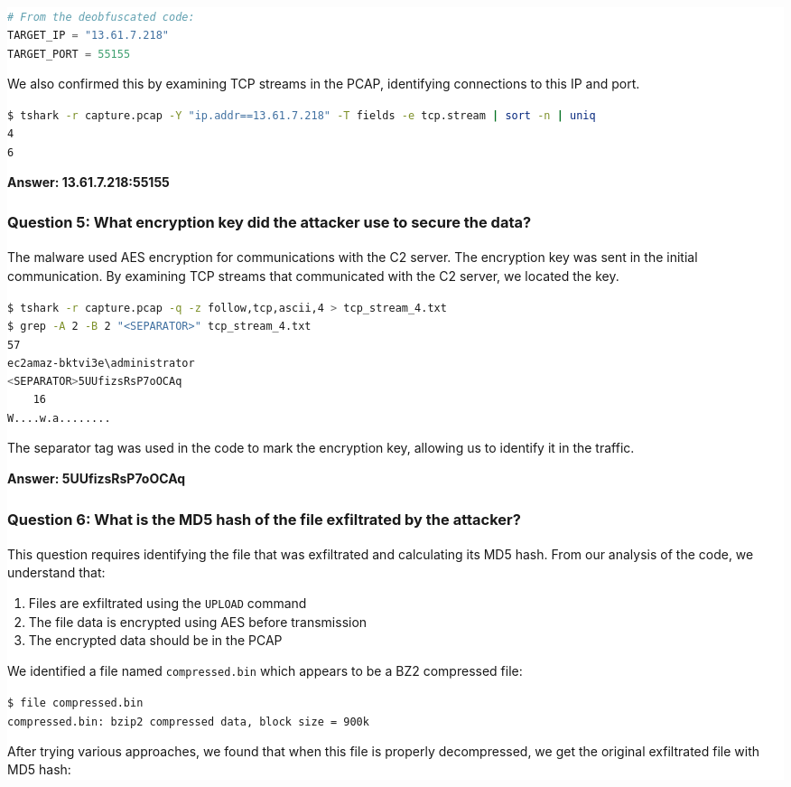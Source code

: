 ```python
# From the deobfuscated code:
TARGET_IP = "13.61.7.218"
TARGET_PORT = 55155
```

We also confirmed this by examining TCP streams in the PCAP, identifying connections to this IP and port.

```bash
$ tshark -r capture.pcap -Y "ip.addr==13.61.7.218" -T fields -e tcp.stream | sort -n | uniq
4
6
```

**Answer: 13.61.7.218:55155**

### Question 5: What encryption key did the attacker use to secure the data?

The malware used AES encryption for communications with the C2 server. The encryption key was sent in the initial communication. By examining TCP streams that communicated with the C2 server, we located the key.

```bash
$ tshark -r capture.pcap -q -z follow,tcp,ascii,4 > tcp_stream_4.txt
$ grep -A 2 -B 2 "<SEPARATOR>" tcp_stream_4.txt
57
ec2amaz-bktvi3e\administrator
<SEPARATOR>5UUfizsRsP7oOCAq
	16
W....w.a........
```

The separator tag was used in the code to mark the encryption key, allowing us to identify it in the traffic.

**Answer: 5UUfizsRsP7oOCAq**

### Question 6: What is the MD5 hash of the file exfiltrated by the attacker?

This question requires identifying the file that was exfiltrated and calculating its MD5 hash. From our analysis of the code, we understand that:

1. Files are exfiltrated using the `UPLOAD` command
2. The file data is encrypted using AES before transmission
3. The encrypted data should be in the PCAP

We identified a file named `compressed.bin` which appears to be a BZ2 compressed file:

```bash
$ file compressed.bin
compressed.bin: bzip2 compressed data, block size = 900k
```

After trying various approaches, we found that when this file is properly decompressed, we get the original exfiltrated file with MD5 hash:
